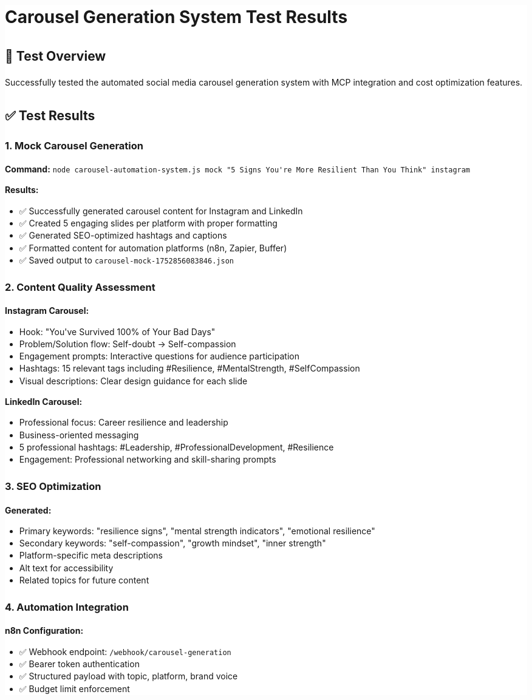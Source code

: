 # Carousel Generation System Test Results

## 🧪 Test Overview
Successfully tested the automated social media carousel generation system with MCP integration and cost optimization features.

## ✅ Test Results

### 1. Mock Carousel Generation
**Command:** `node carousel-automation-system.js mock "5 Signs You're More Resilient Than You Think" instagram`

**Results:**
- ✅ Successfully generated carousel content for Instagram and LinkedIn
- ✅ Created 5 engaging slides per platform with proper formatting
- ✅ Generated SEO-optimized hashtags and captions
- ✅ Formatted content for automation platforms (n8n, Zapier, Buffer)
- ✅ Saved output to `carousel-mock-1752856083846.json`

### 2. Content Quality Assessment
**Instagram Carousel:**
- Hook: "You've Survived 100% of Your Bad Days"
- Problem/Solution flow: Self-doubt → Self-compassion
- Engagement prompts: Interactive questions for audience participation
- Hashtags: 15 relevant tags including #Resilience, #MentalStrength, #SelfCompassion
- Visual descriptions: Clear design guidance for each slide

**LinkedIn Carousel:**
- Professional focus: Career resilience and leadership
- Business-oriented messaging
- 5 professional hashtags: #Leadership, #ProfessionalDevelopment, #Resilience
- Engagement: Professional networking and skill-sharing prompts

### 3. SEO Optimization
**Generated:**
- Primary keywords: "resilience signs", "mental strength indicators", "emotional resilience"
- Secondary keywords: "self-compassion", "growth mindset", "inner strength"
- Platform-specific meta descriptions
- Alt text for accessibility
- Related topics for future content

### 4. Automation Integration
**n8n Configuration:**
- ✅ Webhook endpoint: `/webhook/carousel-generation`
- ✅ Bearer token authentication
- ✅ Structured payload with topic, platform, brand voice
- ✅ Budget limit enforcement
